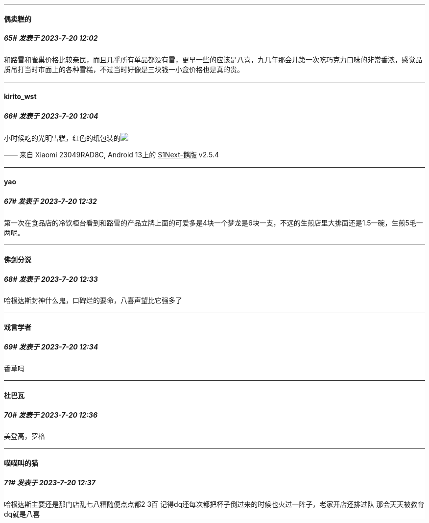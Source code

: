 *****

####  偶卖糕的  
##### 65#       发表于 2023-7-20 12:02

和路雪和雀巢价格比较亲民，而且几乎所有单品都没有雷，更早一些的应该是八喜，九几年那会儿第一次吃巧克力口味的非常香浓，感觉品质吊打当时市面上的各种雪糕，不过当时好像是三块钱一小盒价格也是真的贵。

*****

####  kirito_wst  
##### 66#       发表于 2023-7-20 12:04

小时候吃的光明雪糕，红色的纸包装的<img src="https://static.saraba1st.com/image/smiley/face2017/010.png" referrerpolicy="no-referrer">

—— 来自 Xiaomi 23049RAD8C, Android 13上的 [S1Next-鹅版](https://github.com/ykrank/S1-Next/releases) v2.5.4


*****

####  yao  
##### 67#       发表于 2023-7-20 12:32

第一次在食品店的冷饮柜台看到和路雪的产品立牌上面的可爱多是4块一个梦龙是6块一支，不远的生煎店里大排面还是1.5一碗，生煎5毛一两呢。

*****

####  佛剑分说  
##### 68#       发表于 2023-7-20 12:33

哈根达斯封神什么鬼，口碑烂的要命，八喜声望比它强多了

*****

####  戏言学者  
##### 69#       发表于 2023-7-20 12:34

香草吗


*****

####  杜巴瓦  
##### 70#       发表于 2023-7-20 12:36

美登高，罗格

*****

####  喵喵叫的猫  
##### 71#       发表于 2023-7-20 12:37

哈根达斯主要还是那门店乱七八糟随便点点都2 3百
记得dq还每次都把杯子倒过来的时候也火过一阵子，老家开店还排过队
那会天天被教育dq就是八喜
